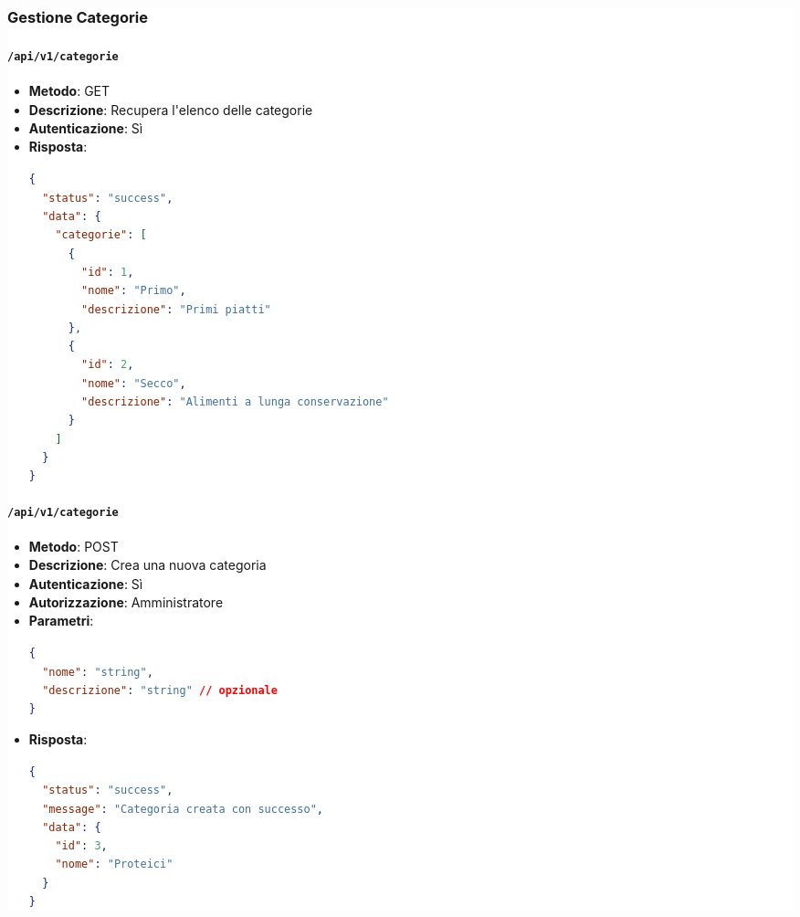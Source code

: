  ```json
  ```

### Gestione Categorie

#### `/api/v1/categorie`
- **Metodo**: GET
- **Descrizione**: Recupera l'elenco delle categorie
- **Autenticazione**: Sì
- **Risposta**:
  ```json
  {
    "status": "success",
    "data": {
      "categorie": [
        {
          "id": 1,
          "nome": "Primo",
          "descrizione": "Primi piatti"
        },
        {
          "id": 2,
          "nome": "Secco",
          "descrizione": "Alimenti a lunga conservazione"
        }
      ]
    }
  }
  ```

#### `/api/v1/categorie`
- **Metodo**: POST
- **Descrizione**: Crea una nuova categoria
- **Autenticazione**: Sì
- **Autorizzazione**: Amministratore
- **Parametri**:
  ```json
  {
    "nome": "string",
    "descrizione": "string" // opzionale
  }
  ```
- **Risposta**:
  ```json
  {
    "status": "success",
    "message": "Categoria creata con successo",
    "data": {
      "id": 3,
      "nome": "Proteici"
    }
  }
  ```
